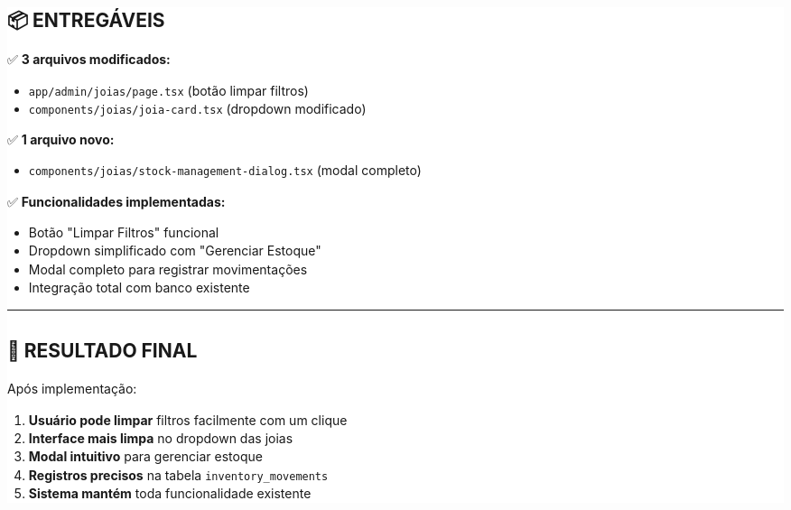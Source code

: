 
## 📦 ENTREGÁVEIS

✅ **3 arquivos modificados:**
- `app/admin/joias/page.tsx` (botão limpar filtros)
- `components/joias/joia-card.tsx` (dropdown modificado)

✅ **1 arquivo novo:**
- `components/joias/stock-management-dialog.tsx` (modal completo)

✅ **Funcionalidades implementadas:**
- Botão "Limpar Filtros" funcional
- Dropdown simplificado com "Gerenciar Estoque"  
- Modal completo para registrar movimentações
- Integração total com banco existente

---

## 🚀 RESULTADO FINAL

Após implementação:
1. **Usuário pode limpar** filtros facilmente com um clique
2. **Interface mais limpa** no dropdown das joias
3. **Modal intuitivo** para gerenciar estoque
4. **Registros precisos** na tabela `inventory_movements`
5. **Sistema mantém** toda funcionalidade existente
